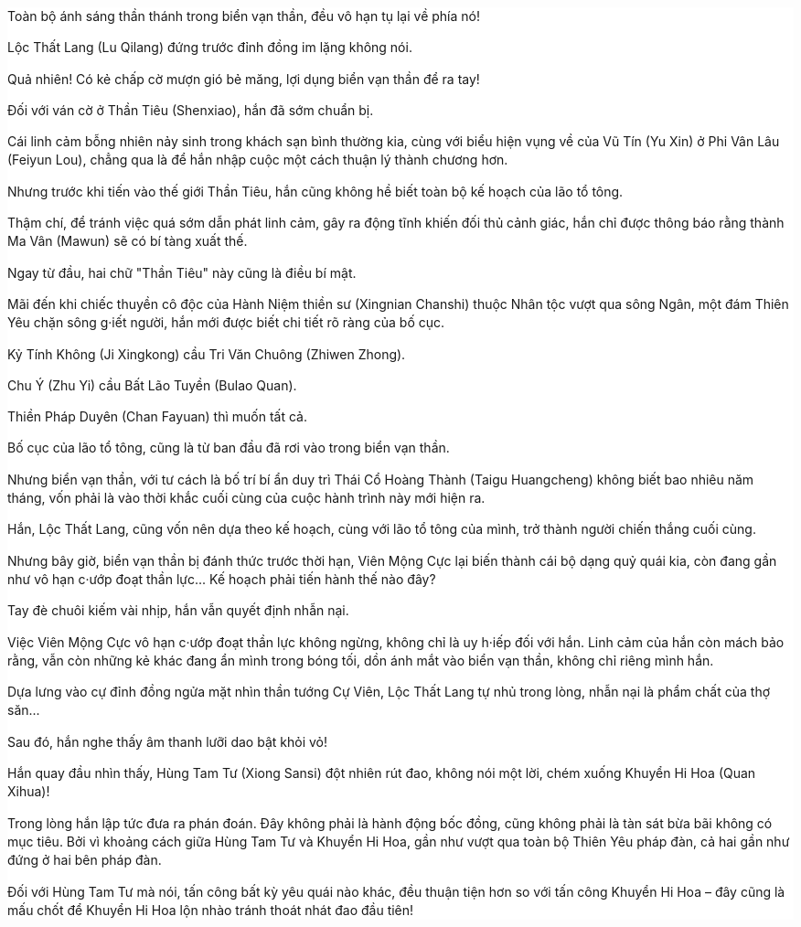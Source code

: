Toàn bộ ánh sáng thần thánh trong biển vạn thần, đều vô hạn tụ lại về phía nó!

Lộc Thất Lang (Lu Qilang) đứng trước đỉnh đồng im lặng không nói.

Quả nhiên! Có kẻ chấp cờ mượn gió bẻ măng, lợi dụng biển vạn thần để ra tay!

Đối với ván cờ ở Thần Tiêu (Shenxiao), hắn đã sớm chuẩn bị.

Cái linh cảm bỗng nhiên nảy sinh trong khách sạn bình thường kia, cùng với biểu hiện vụng về của Vũ Tín (Yu Xin) ở Phi Vân Lâu (Feiyun Lou), chẳng qua là để hắn nhập cuộc một cách thuận lý thành chương hơn.

Nhưng trước khi tiến vào thế giới Thần Tiêu, hắn cũng không hề biết toàn bộ kế hoạch của lão tổ tông.

Thậm chí, để tránh việc quá sớm dẫn phát linh cảm, gây ra động tĩnh khiến đối thủ cảnh giác, hắn chỉ được thông báo rằng thành Ma Vân (Mawun) sẽ có bí tàng xuất thế.

Ngay từ đầu, hai chữ "Thần Tiêu" này cũng là điều bí mật.

Mãi đến khi chiếc thuyền cô độc của Hành Niệm thiền sư (Xingnian Chanshi) thuộc Nhân tộc vượt qua sông Ngân, một đám Thiên Yêu chặn sông g·iết người, hắn mới được biết chi tiết rõ ràng của bố cục.

Kỷ Tính Không (Ji Xingkong) cầu Tri Văn Chuông (Zhiwen Zhong).

Chu Ý (Zhu Yi) cầu Bất Lão Tuyền (Bulao Quan).

Thiền Pháp Duyên (Chan Fayuan) thì muốn tất cả.

Bố cục của lão tổ tông, cũng là từ ban đầu đã rơi vào trong biển vạn thần.

Nhưng biển vạn thần, với tư cách là bố trí bí ẩn duy trì Thái Cổ Hoàng Thành (Taigu Huangcheng) không biết bao nhiêu năm tháng, vốn phải là vào thời khắc cuối cùng của cuộc hành trình này mới hiện ra.

Hắn, Lộc Thất Lang, cũng vốn nên dựa theo kế hoạch, cùng với lão tổ tông của mình, trở thành người chiến thắng cuối cùng.

Nhưng bây giờ, biển vạn thần bị đánh thức trước thời hạn, Viên Mộng Cực lại biến thành cái bộ dạng quỷ quái kia, còn đang gần như vô hạn c·ướp đoạt thần lực... Kế hoạch phải tiến hành thế nào đây?

Tay đè chuôi kiếm vài nhịp, hắn vẫn quyết định nhẫn nại.

Việc Viên Mộng Cực vô hạn c·ướp đoạt thần lực không ngừng, không chỉ là uy h·iếp đối với hắn. Linh cảm của hắn còn mách bảo rằng, vẫn còn những kẻ khác đang ẩn mình trong bóng tối, dồn ánh mắt vào biển vạn thần, không chỉ riêng mình hắn.

Dựa lưng vào cự đỉnh đồng ngửa mặt nhìn thần tướng Cự Viên, Lộc Thất Lang tự nhủ trong lòng, nhẫn nại là phẩm chất của thợ săn...

Sau đó, hắn nghe thấy âm thanh lưỡi dao bật khỏi vỏ!

Hắn quay đầu nhìn thấy, Hùng Tam Tư (Xiong Sansi) đột nhiên rút đao, không nói một lời, chém xuống Khuyển Hi Hoa (Quan Xihua)!

Trong lòng hắn lập tức đưa ra phán đoán. Đây không phải là hành động bốc đồng, cũng không phải là tàn sát bừa bãi không có mục tiêu. Bởi vì khoảng cách giữa Hùng Tam Tư và Khuyển Hi Hoa, gần như vượt qua toàn bộ Thiên Yêu pháp đàn, cả hai gần như đứng ở hai bên pháp đàn.

Đối với Hùng Tam Tư mà nói, tấn công bất kỳ yêu quái nào khác, đều thuận tiện hơn so với tấn công Khuyển Hi Hoa – đây cũng là mấu chốt để Khuyển Hi Hoa lộn nhào tránh thoát nhát đao đầu tiên!
